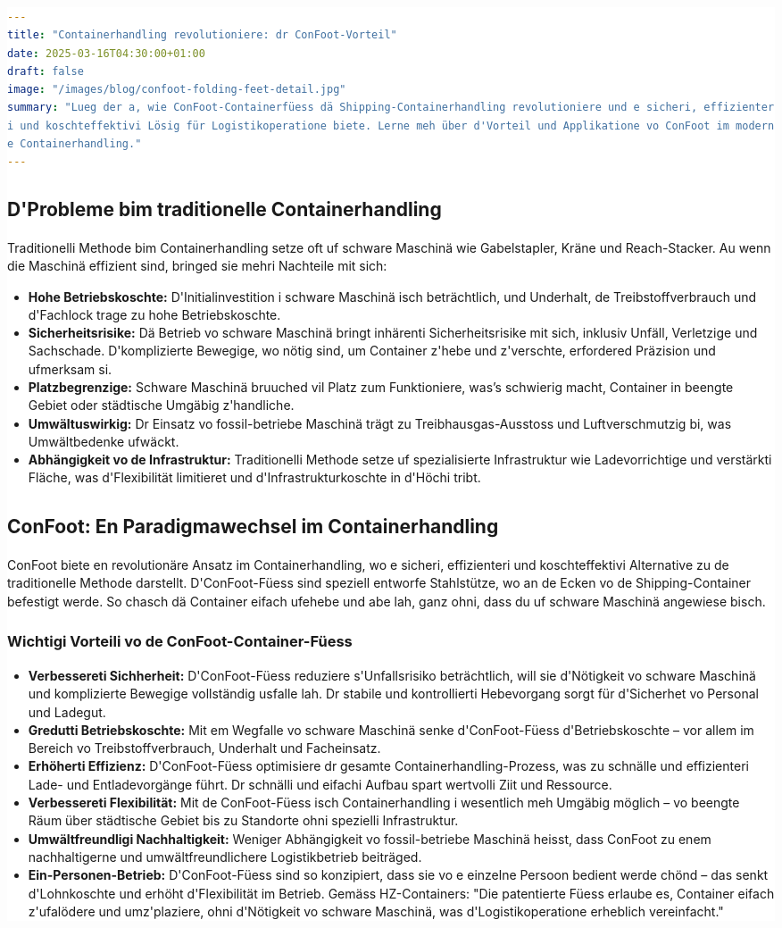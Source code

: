 ```yaml
---
title: "Containerhandling revolutioniere: dr ConFoot-Vorteil"
date: 2025-03-16T04:30:00+01:00
draft: false
image: "/images/blog/confoot-folding-feet-detail.jpg"
summary: "Lueg der a, wie ConFoot-Containerfüess dä Shipping-Containerhandling revolutioniere und e sicheri, effizienteri und koschteffektivi Lösig für Logistikoperatione biete. Lerne meh über d'Vorteil und Applikatione vo ConFoot im moderne Containerhandling."
---
```


## D'Probleme bim traditionelle Containerhandling

Traditionelli Methode bim Containerhandling setze oft uf schware Maschinä wie Gabelstapler, Kräne und Reach-Stacker. Au wenn die Maschinä effizient sind, bringed sie mehri Nachteile mit sich:

*   **Hohe Betriebskoschte:** D'Initialinvestition i schware Maschinä isch beträchtlich, und Underhalt, de Treibstoffverbrauch und d'Fachlock trage zu hohe Betriebskoschte.
*   **Sicherheitsrisike:** Dä Betrieb vo schware Maschinä bringt inhärenti Sicherheitsrisike mit sich, inklusiv Unfäll, Verletzige und Sachschade. D'komplizierte Bewegige, wo nötig sind, um Container z'hebe und z'verschte, erfordered Präzision und ufmerksam si.
*   **Platzbegrenzige:** Schware Maschinä bruuched vil Platz zum Funktioniere, was’s schwierig macht, Container in beengte Gebiet oder städtische Umgäbig z'handliche.
*   **Umwältuswirkig:** Dr Einsatz vo fossil-betriebe Maschinä trägt zu Treibhausgas-Ausstoss und Luftverschmutzig bi, was Umwältbedenke ufwäckt.
*   **Abhängigkeit vo de Infrastruktur:** Traditionelli Methode setze uf spezialisierte Infrastruktur wie Ladevorrichtige und verstärkti Fläche, was d'Flexibilität limitieret und d'Infrastrukturkoschte in d'Höchi tribt.

## ConFoot: En Paradigmawechsel im Containerhandling

ConFoot biete en revolutionäre Ansatz im Containerhandling, wo e sicheri, effizienteri und koschteffektivi Alternative zu de traditionelle Methode darstellt. D'ConFoot-Füess sind speziell entworfe Stahlstütze, wo an de Ecken vo de Shipping-Container befestigt werde. So chasch dä Container eifach ufehebe und abe lah, ganz ohni, dass du uf schware Maschinä angewiese bisch.

### Wichtigi Vorteili vo de ConFoot-Container-Füess

*   **Verbessereti Sichherheit:** D'ConFoot-Füess reduziere s'Unfallsrisiko beträchtlich, will sie d'Nötigkeit vo schware Maschinä und komplizierte Bewegige vollständig usfalle lah. Dr stabile und kontrollierti Hebevorgang sorgt für d'Sicherhet vo Personal und Ladegut.
*   **Gredutti Betriebskoschte:** Mit em Wegfalle vo schware Maschinä senke d'ConFoot-Füess d'Betriebskoschte – vor allem im Bereich vo Treibstoffverbrauch, Underhalt und Facheinsatz.
*   **Erhöherti Effizienz:** D'ConFoot-Füess optimisiere dr gesamte Containerhandling-Prozess, was zu schnälle und effizienteri Lade- und Entladevorgänge führt. Dr schnälli und eifachi Aufbau spart wertvolli Ziit und Ressource.
*   **Verbessereti Flexibilität:** Mit de ConFoot-Füess isch Containerhandling i wesentlich meh Umgäbig möglich – vo beengte Räum über städtische Gebiet bis zu Standorte ohni spezielli Infrastruktur.
*   **Umwältfreundligi Nachhaltigkeit:** Weniger Abhängigkeit vo fossil-betriebe Maschinä heisst, dass ConFoot zu enem nachhaltigerne und umwältfreundlichere Logistikbetrieb beiträged.
*   **Ein-Personen-Betrieb:** D'ConFoot-Füess sind so konzipiert, dass sie vo e einzelne Persoon bedient werde chönd – das senkt d'Lohnkoschte und erhöht d'Flexibilität im Betrieb. Gemäss HZ-Containers: "Die patentierte Füess erlaube es, Container eifach z'ufalödere und umz'plaziere, ohni d'Nötigkeit vo schware Maschinä, was d'Logistikoperatione erheblich vereinfacht."
